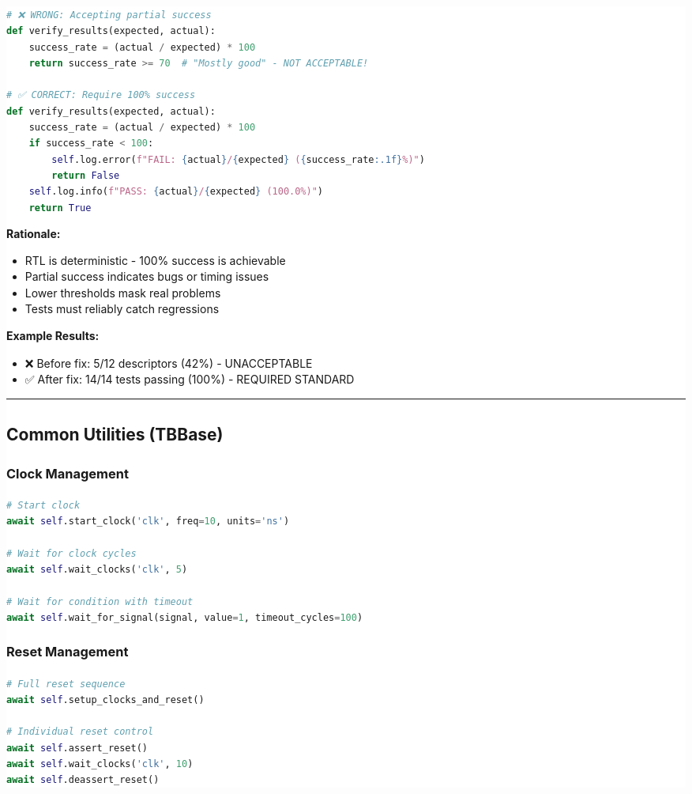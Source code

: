 ```python
# ❌ WRONG: Accepting partial success
def verify_results(expected, actual):
    success_rate = (actual / expected) * 100
    return success_rate >= 70  # "Mostly good" - NOT ACCEPTABLE!

# ✅ CORRECT: Require 100% success
def verify_results(expected, actual):
    success_rate = (actual / expected) * 100
    if success_rate < 100:
        self.log.error(f"FAIL: {actual}/{expected} ({success_rate:.1f}%)")
        return False
    self.log.info(f"PASS: {actual}/{expected} (100.0%)")
    return True
```

**Rationale:**
- RTL is deterministic - 100% success is achievable
- Partial success indicates bugs or timing issues
- Lower thresholds mask real problems
- Tests must reliably catch regressions

**Example Results:**
- ❌ Before fix: 5/12 descriptors (42%) - UNACCEPTABLE
- ✅ After fix: 14/14 tests passing (100%) - REQUIRED STANDARD

---

## Common Utilities (TBBase)

### Clock Management

```python
# Start clock
await self.start_clock('clk', freq=10, units='ns')

# Wait for clock cycles
await self.wait_clocks('clk', 5)

# Wait for condition with timeout
await self.wait_for_signal(signal, value=1, timeout_cycles=100)
```

### Reset Management

```python
# Full reset sequence
await self.setup_clocks_and_reset()

# Individual reset control
await self.assert_reset()
await self.wait_clocks('clk', 10)
await self.deassert_reset()
```
